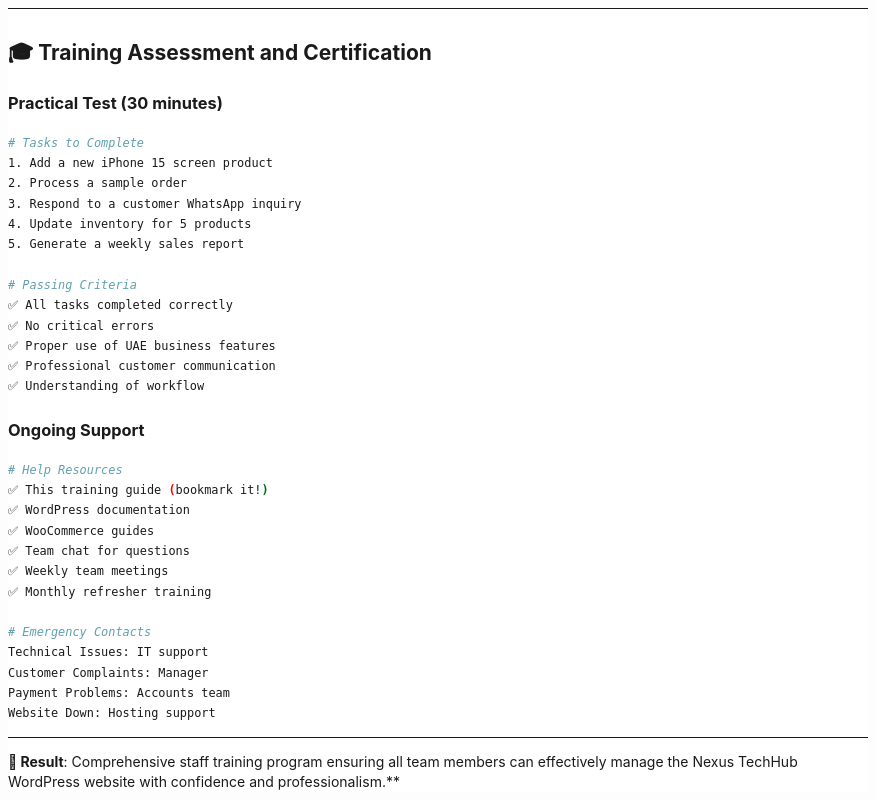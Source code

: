 ```bash
```

---

## 🎓 **Training Assessment and Certification**

### **Practical Test (30 minutes)**
```bash
# Tasks to Complete
1. Add a new iPhone 15 screen product
2. Process a sample order
3. Respond to a customer WhatsApp inquiry
4. Update inventory for 5 products
5. Generate a weekly sales report

# Passing Criteria
✅ All tasks completed correctly
✅ No critical errors
✅ Proper use of UAE business features
✅ Professional customer communication
✅ Understanding of workflow
```

### **Ongoing Support**
```bash
# Help Resources
✅ This training guide (bookmark it!)
✅ WordPress documentation
✅ WooCommerce guides
✅ Team chat for questions
✅ Weekly team meetings
✅ Monthly refresher training

# Emergency Contacts
Technical Issues: IT support
Customer Complaints: Manager
Payment Problems: Accounts team
Website Down: Hosting support
```

---

**🎯 Result**: Comprehensive staff training program ensuring all team members can effectively manage the Nexus TechHub WordPress website with confidence and professionalism.**

